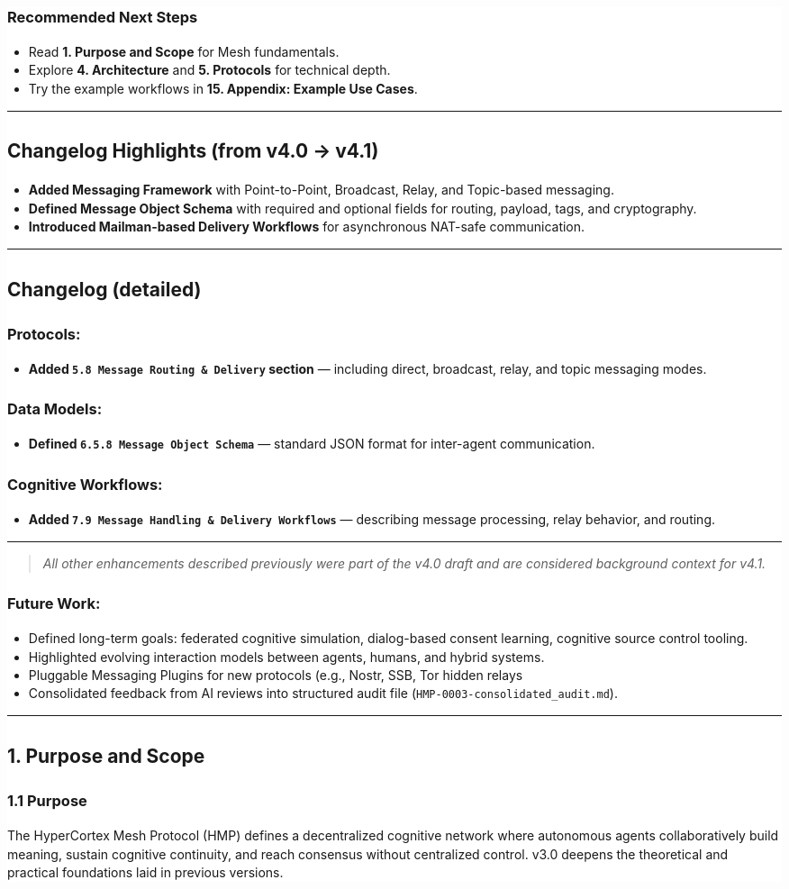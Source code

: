### Recommended Next Steps

* Read **1. Purpose and Scope** for Mesh fundamentals.
* Explore **4. Architecture** and **5. Protocols** for technical depth.
* Try the example workflows in **15. Appendix: Example Use Cases**.

---

## Changelog Highlights (from v4.0 → v4.1)

* **Added Messaging Framework** with Point-to-Point, Broadcast, Relay, and Topic-based messaging.
* **Defined Message Object Schema** with required and optional fields for routing, payload, tags, and cryptography.
* **Introduced Mailman-based Delivery Workflows** for asynchronous NAT-safe communication.

---

## Changelog (detailed)

### Protocols:

* **Added `5.8 Message Routing & Delivery` section** — including direct, broadcast, relay, and topic messaging modes.

### Data Models:

* **Defined `6.5.8 Message Object Schema`** — standard JSON format for inter-agent communication.

### Cognitive Workflows:

* **Added `7.9 Message Handling & Delivery Workflows`** — describing message processing, relay behavior, and routing.

---

> *All other enhancements described previously were part of the v4.0 draft and are considered background context for v4.1.*

### Future Work:

* Defined long-term goals: federated cognitive simulation, dialog-based consent learning, cognitive source control tooling.
* Highlighted evolving interaction models between agents, humans, and hybrid systems.
* Pluggable Messaging Plugins for new protocols (e.g., Nostr, SSB, Tor hidden relays
* Consolidated feedback from AI reviews into structured audit file (`HMP-0003-consolidated_audit.md`).

---

## 1. Purpose and Scope

### 1.1 Purpose
The HyperCortex Mesh Protocol (HMP) defines a decentralized cognitive network where autonomous agents collaboratively build meaning, sustain cognitive continuity, and reach consensus without centralized control. v3.0 deepens the theoretical and practical foundations laid in previous versions.
